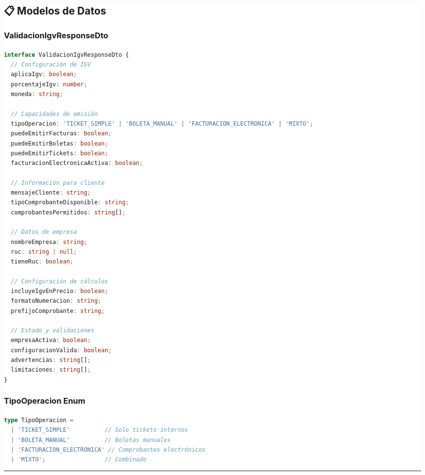 
## 📋 **Modelos de Datos**

### **ValidacionIgvResponseDto**
```typescript
interface ValidacionIgvResponseDto {
  // Configuración de IGV
  aplicaIgv: boolean;
  porcentajeIgv: number;
  moneda: string;
  
  // Capacidades de emisión
  tipoOperacion: 'TICKET_SIMPLE' | 'BOLETA_MANUAL' | 'FACTURACION_ELECTRONICA' | 'MIXTO';
  puedeEmitirFacturas: boolean;
  puedeEmitirBoletas: boolean;
  puedeEmitirTickets: boolean;
  facturacionElectronicaActiva: boolean;
  
  // Información para cliente
  mensajeCliente: string;
  tipoComprobanteDisponible: string;
  comprobantesPermitidos: string[];
  
  // Datos de empresa
  nombreEmpresa: string;
  ruc: string | null;
  tieneRuc: boolean;
  
  // Configuración de cálculos
  incluyeIgvEnPrecio: boolean;
  formatoNumeracion: string;
  prefijoComprobante: string;
  
  // Estado y validaciones
  empresaActiva: boolean;
  configuracionValida: boolean;
  advertencias: string[];
  limitaciones: string[];
}
```

### **TipoOperacion Enum**
```typescript
type TipoOperacion = 
  | 'TICKET_SIMPLE'          // Solo tickets internos
  | 'BOLETA_MANUAL'          // Boletas manuales 
  | 'FACTURACION_ELECTRONICA' // Comprobantes electrónicos
  | 'MIXTO';                 // Combinado
```

---
